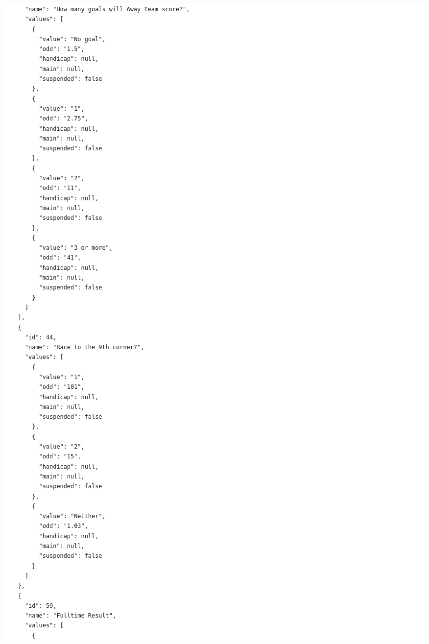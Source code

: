           "name": "How many goals will Away Team score?",
          "values": [
            {
              "value": "No goal",
              "odd": "1.5",
              "handicap": null,
              "main": null,
              "suspended": false
            },
            {
              "value": "1",
              "odd": "2.75",
              "handicap": null,
              "main": null,
              "suspended": false
            },
            {
              "value": "2",
              "odd": "11",
              "handicap": null,
              "main": null,
              "suspended": false
            },
            {
              "value": "3 or more",
              "odd": "41",
              "handicap": null,
              "main": null,
              "suspended": false
            }
          ]
        },
        {
          "id": 44,
          "name": "Race to the 9th corner?",
          "values": [
            {
              "value": "1",
              "odd": "101",
              "handicap": null,
              "main": null,
              "suspended": false
            },
            {
              "value": "2",
              "odd": "15",
              "handicap": null,
              "main": null,
              "suspended": false
            },
            {
              "value": "Neither",
              "odd": "1.03",
              "handicap": null,
              "main": null,
              "suspended": false
            }
          ]
        },
        {
          "id": 59,
          "name": "Fulltime Result",
          "values": [
            {